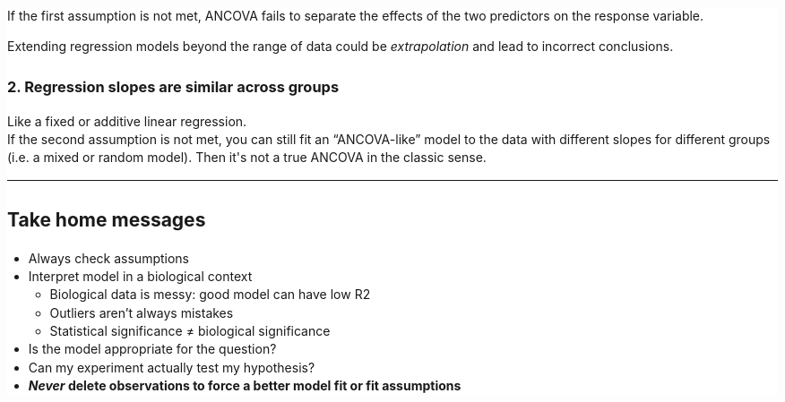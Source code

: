 

If the first assumption is not met, ANCOVA fails to separate the effects of the two predictors on the response variable.
  
Extending regression models beyond the range of data could be *extrapolation* and lead to incorrect conclusions.

### 2. Regression slopes are similar across groups

Like a fixed or additive linear regression.  
If the second assumption is not met, you can still fit an “ANCOVA-like” model to the data with different slopes for different groups (i.e. a mixed or random model). Then it's not a true ANCOVA in the classic sense.

***

## Take home messages

* Always check assumptions
* Interpret model in a biological context
    * Biological data is messy: good model can have low R2
    * Outliers aren’t always mistakes
    * Statistical significance $\neq$ biological significance
* Is the model appropriate for the question?
* Can my experiment actually test my hypothesis?
* **_Never_ delete observations to force a better model fit or fit assumptions**

